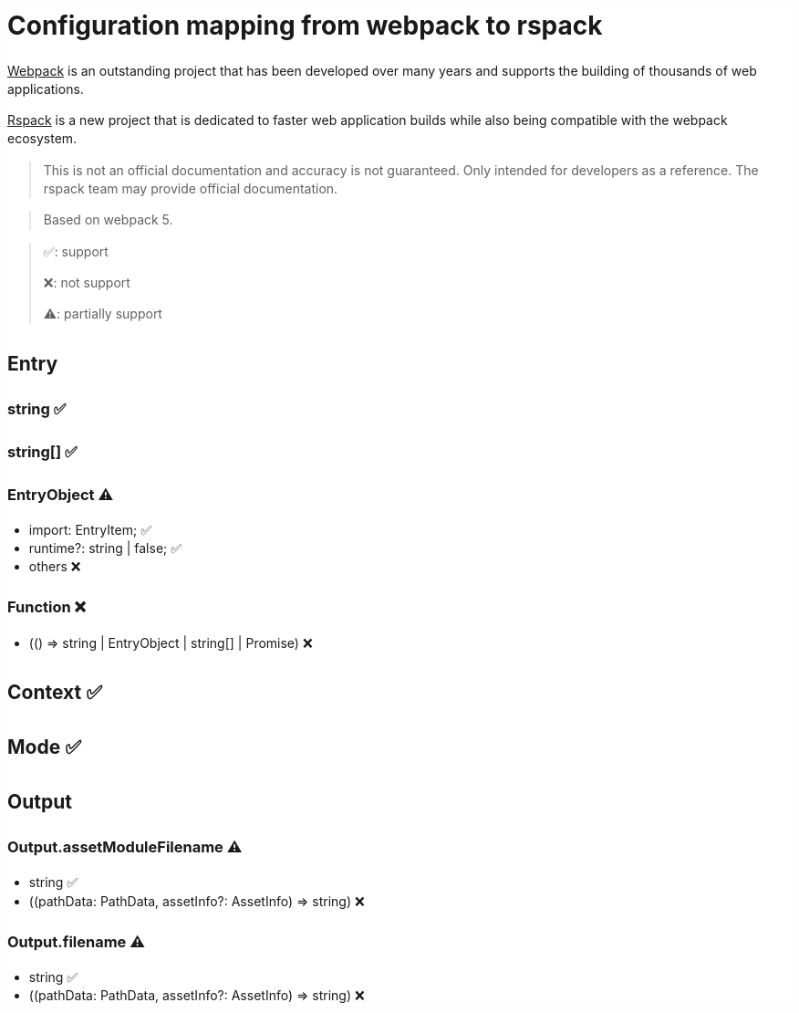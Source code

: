 # Configuration mapping from webpack to rspack

[Webpack](https://webpack.js.org/) is an outstanding project that has been developed over many years and supports the building of thousands of web applications.

[Rspack](https://www.rspack.dev/) is a new project that is dedicated to faster web application builds while also being compatible with the webpack ecosystem.

> This is not an official documentation and accuracy is not guaranteed. Only intended for developers as a reference. The rspack team may provide official documentation.

> Based on webpack 5.

> ✅: support
>
> ❌: not support
>
> ⚠️: partially support

## Entry

### string ✅

### string[] ✅

### EntryObject ⚠️

- import: EntryItem; ✅
- runtime?: string | false; ✅
- others ❌

### Function ❌

- (() => string | EntryObject | string[] | Promise<EntryStatic>) ❌

## Context ✅

## Mode ✅

## Output

### Output.assetModuleFilename ⚠️

- string ✅
- ((pathData: PathData, assetInfo?: AssetInfo) => string) ❌

### Output.filename ⚠️

- string ✅
- ((pathData: PathData, assetInfo?: AssetInfo) => string) ❌
